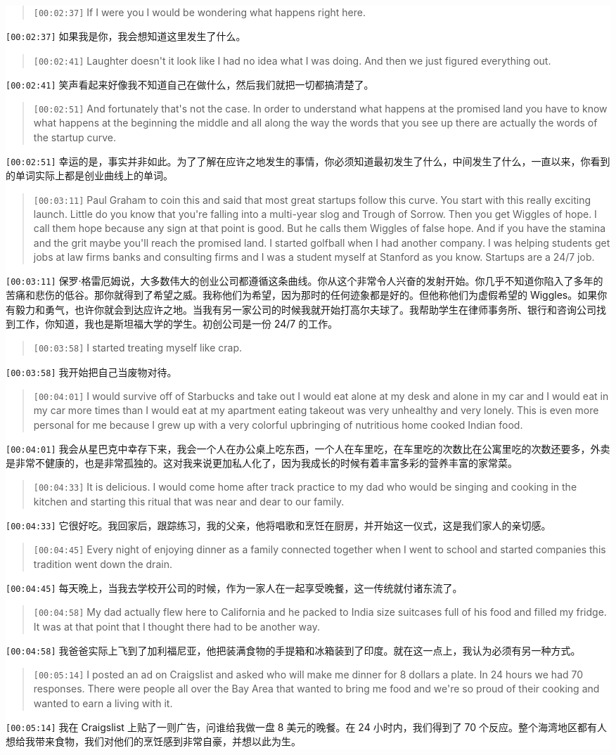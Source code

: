 > `[00:02:37]` If I were you I would be wondering what happens right here.

`[00:02:37]` 如果我是你，我会想知道这里发生了什么。

> `[00:02:41]` Laughter doesn\'t it look like I had no idea what I was doing. And then we just figured everything out.

`[00:02:41]` 笑声看起来好像我不知道自己在做什么，然后我们就把一切都搞清楚了。

> `[00:02:51]` And fortunately that\'s not the case. In order to understand what happens at the promised land you have to know what happens at the beginning the middle and all along the way the words that you see up there are actually the words of the startup curve.

`[00:02:51]` 幸运的是，事实并非如此。为了了解在应许之地发生的事情，你必须知道最初发生了什么，中间发生了什么，一直以来，你看到的单词实际上都是创业曲线上的单词。

> `[00:03:11]` Paul Graham to coin this and said that most great startups follow this curve. You start with this really exciting launch. Little do you know that you\'re falling into a multi-year slog and Trough of Sorrow. Then you get Wiggles of hope. I call them hope because any sign at that point is good. But he calls them Wiggles of false hope. And if you have the stamina and the grit maybe you\'ll reach the promised land. I started golfball when I had another company. I was helping students get jobs at law firms banks and consulting firms and I was a student myself at Stanford as you know. Startups are a 24/7 job.

`[00:03:11]` 保罗·格雷厄姆说，大多数伟大的创业公司都遵循这条曲线。你从这个非常令人兴奋的发射开始。你几乎不知道你陷入了多年的苦痛和悲伤的低谷。那你就得到了希望之威。我称他们为希望，因为那时的任何迹象都是好的。但他称他们为虚假希望的 Wiggles。如果你有毅力和勇气，也许你就会到达应许之地。当我有另一家公司的时候我就开始打高尔夫球了。我帮助学生在律师事务所、银行和咨询公司找到工作，你知道，我也是斯坦福大学的学生。初创公司是一份 24/7 的工作。

> `[00:03:58]` I started treating myself like crap.

`[00:03:58]` 我开始把自己当废物对待。

> `[00:04:01]` I would survive off of Starbucks and take out I would eat alone at my desk and alone in my car and I would eat in my car more times than I would eat at my apartment eating takeout was very unhealthy and very lonely. This is even more personal for me because I grew up with a very colorful upbringing of nutritious home cooked Indian food.

`[00:04:01]` 我会从星巴克中幸存下来，我会一个人在办公桌上吃东西，一个人在车里吃，在车里吃的次数比在公寓里吃的次数还要多，外卖是非常不健康的，也是非常孤独的。这对我来说更加私人化了，因为我成长的时候有着丰富多彩的营养丰富的家常菜。

> `[00:04:33]` It is delicious. I would come home after track practice to my dad who would be singing and cooking in the kitchen and starting this ritual that was near and dear to our family.

`[00:04:33]` 它很好吃。我回家后，跟踪练习，我的父亲，他将唱歌和烹饪在厨房，并开始这一仪式，这是我们家人的亲切感。

> `[00:04:45]` Every night of enjoying dinner as a family connected together when I went to school and started companies this tradition went down the drain.

`[00:04:45]` 每天晚上，当我去学校开公司的时候，作为一家人在一起享受晚餐，这一传统就付诸东流了。

> `[00:04:58]` My dad actually flew here to California and he packed to India size suitcases full of his food and filled my fridge. It was at that point that I thought there had to be another way.

`[00:04:58]` 我爸爸实际上飞到了加利福尼亚，他把装满食物的手提箱和冰箱装到了印度。就在这一点上，我认为必须有另一种方式。

> `[00:05:14]` I posted an ad on Craigslist and asked who will make me dinner for 8 dollars a plate. In 24 hours we had 70 responses. There were people all over the Bay Area that wanted to bring me food and we\'re so proud of their cooking and wanted to earn a living with it.

`[00:05:14]` 我在 Craigslist 上贴了一则广告，问谁给我做一盘 8 美元的晚餐。在 24 小时内，我们得到了 70 个反应。整个海湾地区都有人想给我带来食物，我们对他们的烹饪感到非常自豪，并想以此为生。
